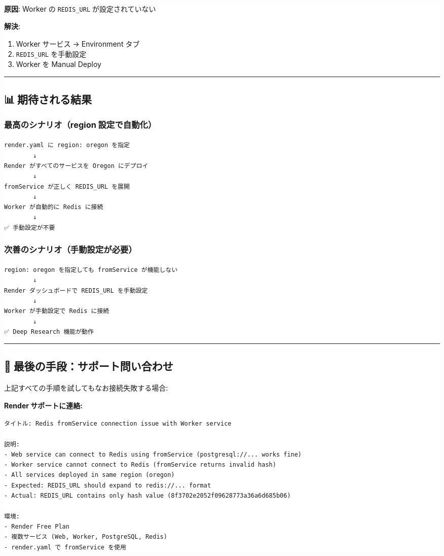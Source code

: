 **原因**: Worker の `REDIS_URL` が設定されていない

**解決**:
1. Worker サービス → Environment タブ
2. `REDIS_URL` を手動設定
3. Worker を Manual Deploy

---

## 📊 期待される結果

### 最高のシナリオ（region 設定で自動化）

```
render.yaml に region: oregon を指定
        ↓
Render がすべてのサービスを Oregon にデプロイ
        ↓
fromService が正しく REDIS_URL を展開
        ↓
Worker が自動的に Redis に接続
        ↓
✅ 手動設定が不要
```

### 次善のシナリオ（手動設定が必要）

```
region: oregon を指定しても fromService が機能しない
        ↓
Render ダッシュボードで REDIS_URL を手動設定
        ↓
Worker が手動設定で Redis に接続
        ↓
✅ Deep Research 機能が動作
```

---

## 🚨 最後の手段：サポート問い合わせ

上記すべての手順を試してもなお接続失敗する場合:

**Render サポートに連絡:**

```
タイトル: Redis fromService connection issue with Worker service

説明:
- Web service can connect to Redis using fromService (postgresql://... works fine)
- Worker service cannot connect to Redis (fromService returns invalid hash)
- All services deployed in same region (oregon)
- Expected: REDIS_URL should expand to redis://... format
- Actual: REDIS_URL contains only hash value (8f3702e2052f09628773a36a6d685b06)

環境:
- Render Free Plan
- 複数サービス (Web, Worker, PostgreSQL, Redis)
- render.yaml で fromService を使用
```
